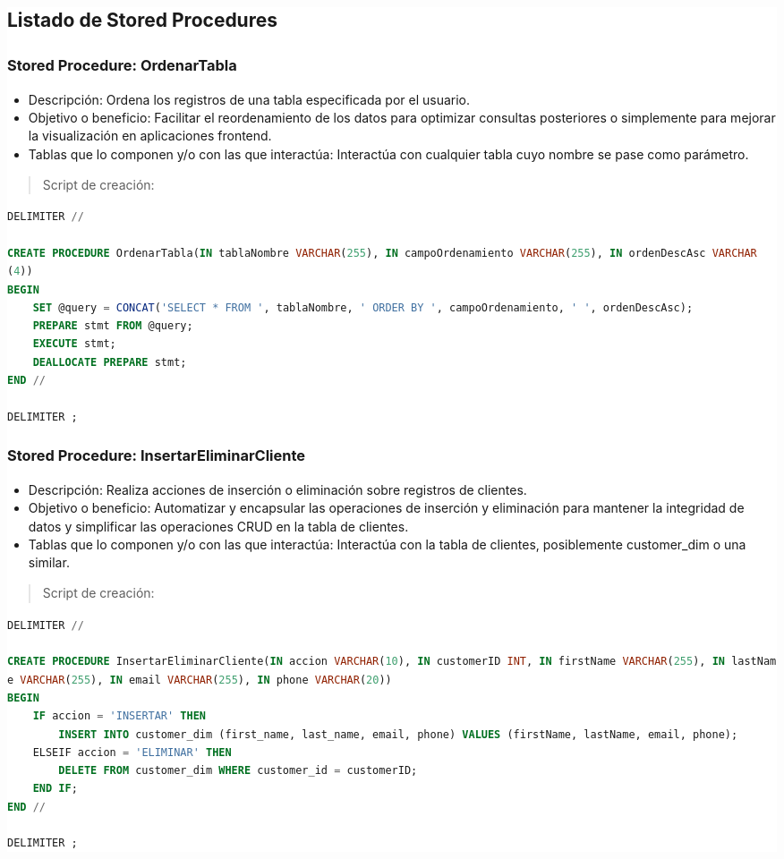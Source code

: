 
## Listado de Stored Procedures

### Stored Procedure: OrdenarTabla

- Descripción: Ordena los registros de una tabla especificada por el usuario.
- Objetivo o beneficio: Facilitar el reordenamiento de los datos para optimizar consultas posteriores o simplemente para mejorar la visualización en aplicaciones frontend.
- Tablas que lo componen y/o con las que interactúa: Interactúa con cualquier tabla cuyo nombre se pase como parámetro.

> Script de creación:

```sql
DELIMITER //

CREATE PROCEDURE OrdenarTabla(IN tablaNombre VARCHAR(255), IN campoOrdenamiento VARCHAR(255), IN ordenDescAsc VARCHAR(4))
BEGIN
    SET @query = CONCAT('SELECT * FROM ', tablaNombre, ' ORDER BY ', campoOrdenamiento, ' ', ordenDescAsc);
    PREPARE stmt FROM @query;
    EXECUTE stmt;
    DEALLOCATE PREPARE stmt;
END //

DELIMITER ;
```

### Stored Procedure: InsertarEliminarCliente

- Descripción: Realiza acciones de inserción o eliminación sobre registros de clientes.
- Objetivo o beneficio: Automatizar y encapsular las operaciones de inserción y eliminación para mantener la integridad de datos y simplificar las operaciones CRUD en la tabla de clientes.
- Tablas que lo componen y/o con las que interactúa: Interactúa con la tabla de clientes, posiblemente customer_dim o una similar.

> Script de creación:

```sql
DELIMITER //

CREATE PROCEDURE InsertarEliminarCliente(IN accion VARCHAR(10), IN customerID INT, IN firstName VARCHAR(255), IN lastName VARCHAR(255), IN email VARCHAR(255), IN phone VARCHAR(20))
BEGIN
    IF accion = 'INSERTAR' THEN
        INSERT INTO customer_dim (first_name, last_name, email, phone) VALUES (firstName, lastName, email, phone);
    ELSEIF accion = 'ELIMINAR' THEN
        DELETE FROM customer_dim WHERE customer_id = customerID;
    END IF;
END //

DELIMITER ;
```
